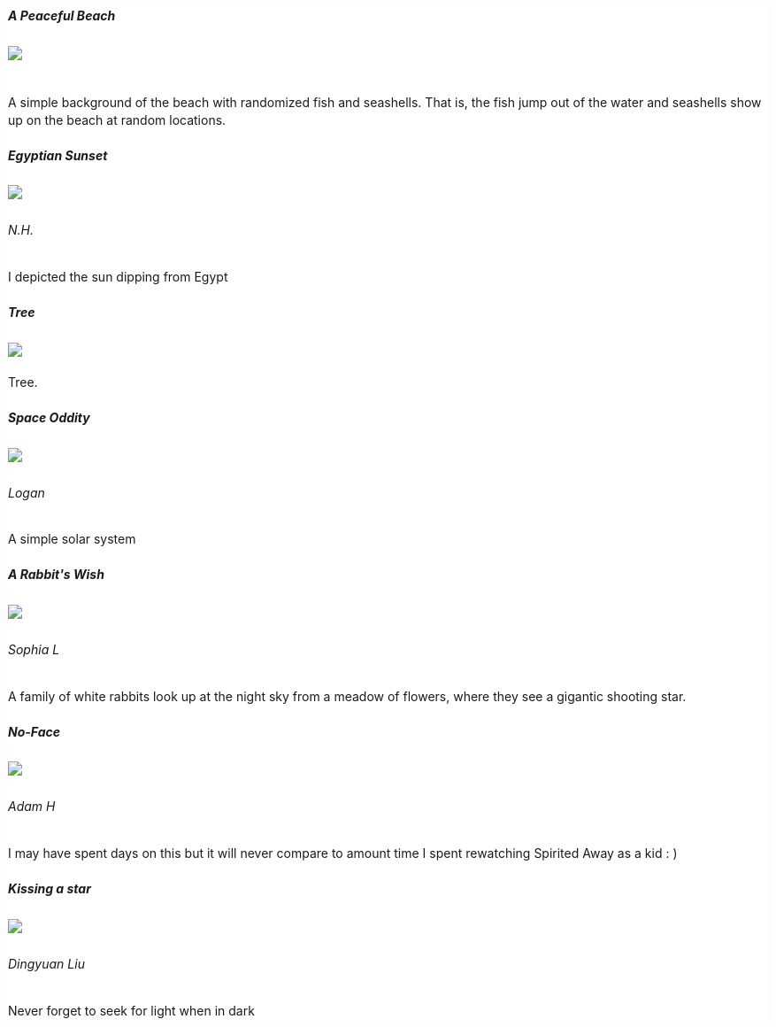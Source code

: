 <div class='col-xl-4 col-lg-4 mb-5'>
<h5>A Peaceful Beach</h5>
<img src='../../static/photo_submissions/101.png' />
<h6></h6>
<p>A simple background of the beach with randomized fish and seashells. That is, the fish jump out of the water and seashells show up on the beach at random locations.</p>
</div>

<div class='col-xl-4 col-lg-4 mb-5'>
<h5>Egyptian Sunset</h5>
<img src='../../static/photo_submissions/85N.H..png' />
<h6>N.H.</h6>
<p>I depicted the sun dipping from Egypt</p>
</div>

<div class='col-xl-4 col-lg-4 mb-5'>
<h5>Tree</h5>
<img src='../../static/photo_submissions/71.png' />
<p>Tree.</p>
</div>

<div class='col-xl-4 col-lg-4 mb-5'>
<h5>Space Oddity</h5>
<img src='../../static/photo_submissions/91Logan(dontaddthisbutIuploadedthewrongpicthefirsttimesoplsusethisone!).png' />
<h6>Logan</h6>
<p>A simple solar system</p>
</div>


<div class='col-xl-4 col-lg-4 mb-5'>
<h5>A Rabbit's Wish</h5>
<img src='../../static/photo_submissions/73SophiaL.png' />
<h6>Sophia L</h6>
<p>A family of white rabbits look up at the night sky from a meadow of flowers, where they see a gigantic shooting star.</p>
</div>

<div class='col-xl-4 col-lg-4 mb-5'>
<h5>No-Face</h5>
<img src='../../static/photo_submissions/84AdamH.png' />
<h6>Adam H</h6>
<p>I may have spent days on this but it will never compare to amount time I spent rewatching Spirited Away as a kid : )</p>
</div>

<div class='col-xl-4 col-lg-4 mb-5'>
<h5>Kissing a star </h5>
<img src='../../static/photo_submissions/105DingyuanLiu.png' />
<h6>Dingyuan Liu</h6>
<p>Never forget to seek for light when in dark </p>
</div>
